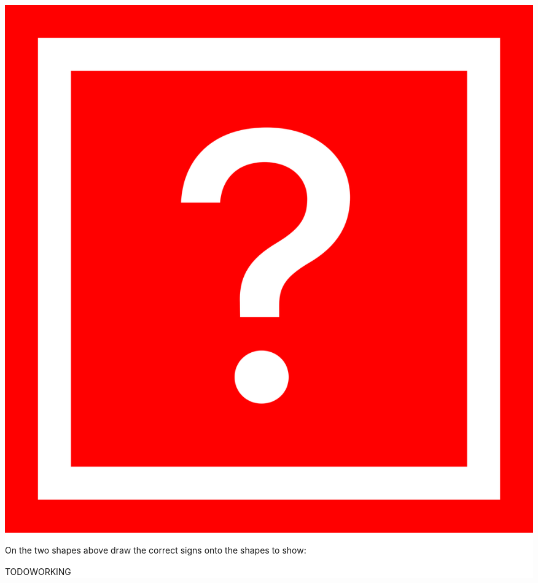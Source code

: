 ![missing image](/papers/missing_image.svg)

On the two shapes above draw the correct signs onto the shapes to show:

</div>
<div class='workings'>
<div class='working'>

TODOWORKING
